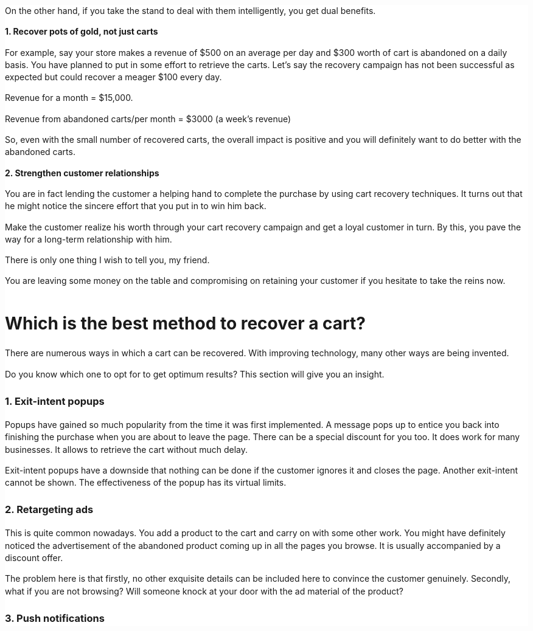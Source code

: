 On the other hand, if you take the stand to deal with them intelligently, you get dual benefits.

**1.  Recover pots of gold, not just carts**
  
For example, say your store makes a revenue of $500 on an average per day and $300 worth of cart is abandoned on a daily basis. You have planned to put in some effort to retrieve the carts. Let’s say the recovery campaign has not been successful as expected but could recover a meager $100 every day.

Revenue for a month = $15,000.

Revenue from abandoned carts/per month = $3000 (a week’s revenue)

So, even with the small number of recovered carts, the overall impact is positive and you will definitely want to do better with the abandoned carts.

**2.  Strengthen customer relationships**
    
  You are in fact lending the customer a helping hand to complete the purchase by using cart recovery techniques. It turns out that he might notice the sincere effort that you put in to win him back.

Make the customer realize his worth through your cart recovery campaign and get a loyal customer in turn. By this, you pave the way for a long-term relationship with him.

There is only one thing I wish to tell you, my friend.

You are leaving some money on the table and compromising on retaining your customer if you hesitate to take the reins now.

# Which is the best method to recover a cart?

There are numerous ways in which a cart can be recovered. With improving technology, many other ways are being invented.

Do you know which one to opt for to get optimum results? This section will give you an insight.

### 1.  Exit-intent popups

Popups have gained so much popularity from the time it was first implemented. A message pops up to entice you back into finishing the purchase when you are about to leave the page. There can be a special discount for you too. It does work for many businesses. It allows to retrieve the cart without much delay.

Exit-intent popups have a downside that nothing can be done if the customer ignores it and closes the page. Another exit-intent cannot be shown. The effectiveness of the popup has its virtual limits.

### 2.  Retargeting ads
  
This is quite common nowadays. You add a product to the cart and carry on with some other work. You might have definitely noticed the advertisement of the abandoned product coming up in all the pages you browse. It is usually accompanied by a discount offer.

The problem here is that firstly, no other exquisite details can be included here to convince the customer genuinely. Secondly, what if you are not browsing? Will someone knock at your door with the ad material of the product?  

### 3.  Push notifications
    